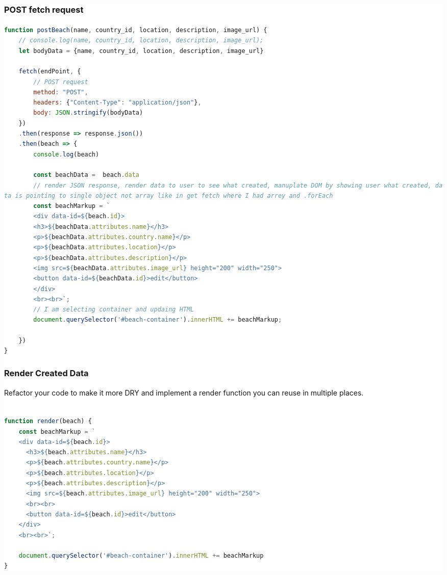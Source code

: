 ### POST fetch request

```javascript
function postBeach(name, country_id, location, description, image_url) {
    // console.log(name, country_id, location, description, image_url);
    let bodyData = {name, country_id, location, description, image_url}

    fetch(endPoint, {
        // POST request
        method: "POST",
        headers: {"Content-Type": "application/json"},
        body: JSON.stringify(bodyData)
    })
    .then(response => response.json())
    .then(beach => {
        console.log(beach)
        
        const beachData =  beach.data
        // render JSON response, render data to user to see what created, manuplate DOM by showing user what created, data is pointing to single object not array like in get fetch where I had arrey and .forEach
        const beachMarkup = `
        <div data-id=${beach.id}>
        <h3>${beachData.attributes.name}</h3>
        <p>${beachData.attributes.country.name}</p>
        <p>${beachData.attributes.location}</p>
        <p>${beachData.attributes.description}</p>
        <img src=${beachData.attributes.image_url} height="200" width="250">
        <button data-id=${beachData.id}>edit</button>
        </div>
        <br><br>`;
        // I am selecting container and updaing HTML
        document.querySelector('#beach-container').innerHTML += beachMarkup;
        
    })
}


```

### Render Created Data

Refactor your code to make it more DRY and implement a render function you can reuse in multiple places.

```javascript

function render(beach) {
    const beachMarkup = `
    <div data-id=${beach.id}>
      <h3>${beach.attributes.name}</h3>
      <p>${beach.attributes.country.name}</p>
      <p>${beach.attributes.location}</p>
      <p>${beach.attributes.description}</p>
      <img src=${beach.attributes.image_url} height="200" width="250">
      <br><br>
      <button data-id=${beach.id}>edit</button>
    </div>
    <br><br>`;

    document.querySelector('#beach-container').innerHTML += beachMarkup
}
```
